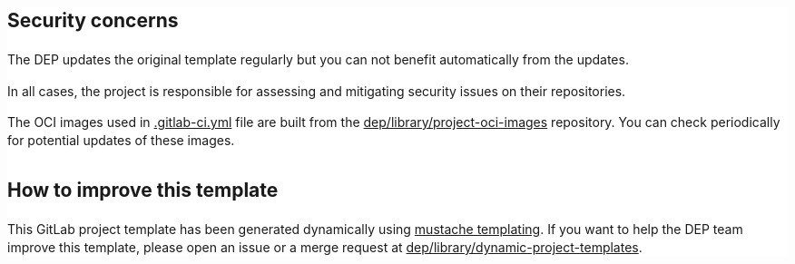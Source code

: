 ## Security concerns

The DEP updates the original template regularly but you can not benefit automatically from the updates.

In all cases, the project is responsible for assessing and mitigating security issues on their repositories.

The OCI images used in [.gitlab-ci.yml](.gitlab-ci.yml) file are built from the [dep/library/project-oci-images](dep/library/project-oci-images) repository. You can check periodically for potential updates of these images.

## How to improve this template

This GitLab project template has been generated dynamically using [mustache templating](https://mustache.github.io/). If you want to help the DEP team improve this template, please open an issue or a merge request at [dep/library/dynamic-project-templates](dep/library/dynamic-project-templates).



